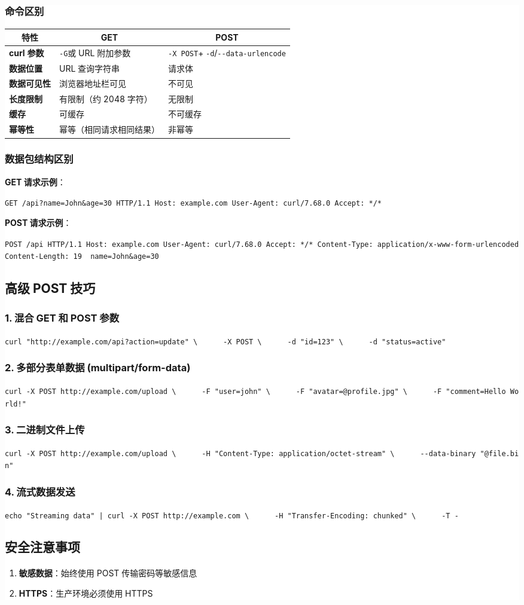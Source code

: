 ### 命令区别

|特性|GET|POST|
|---|---|---|
|​**​curl 参数​**​|`-G`或 URL 附加参数|`-X POST`+ `-d`/`--data-urlencode`|
|​**​数据位置​**​|URL 查询字符串|请求体|
|​**​数据可见性​**​|浏览器地址栏可见|不可见|
|​**​长度限制​**​|有限制（约 2048 字符）|无限制|
|​**​缓存​**​|可缓存|不可缓存|
|​**​幂等性​**​|幂等（相同请求相同结果）|非幂等|

### 数据包结构区别

​**​GET 请求示例​**​：

`GET /api?name=John&age=30 HTTP/1.1 Host: example.com User-Agent: curl/7.68.0 Accept: */*`

​**​POST 请求示例​**​：

`POST /api HTTP/1.1 Host: example.com User-Agent: curl/7.68.0 Accept: */* Content-Type: application/x-www-form-urlencoded Content-Length: 19  name=John&age=30`

## 高级 POST 技巧

### 1. 混合 GET 和 POST 参数

`curl "http://example.com/api?action=update" \      -X POST \      -d "id=123" \      -d "status=active"`

### 2. 多部分表单数据 (multipart/form-data)

`curl -X POST http://example.com/upload \      -F "user=john" \      -F "avatar=@profile.jpg" \      -F "comment=Hello World!"`

### 3. 二进制文件上传

`curl -X POST http://example.com/upload \      -H "Content-Type: application/octet-stream" \      --data-binary "@file.bin"`

### 4. 流式数据发送

`echo "Streaming data" | curl -X POST http://example.com \      -H "Transfer-Encoding: chunked" \      -T -`

## 安全注意事项

1. ​**​敏感数据​**​：始终使用 POST 传输密码等敏感信息
    
2. ​**​HTTPS​**​：生产环境必须使用 HTTPS
    